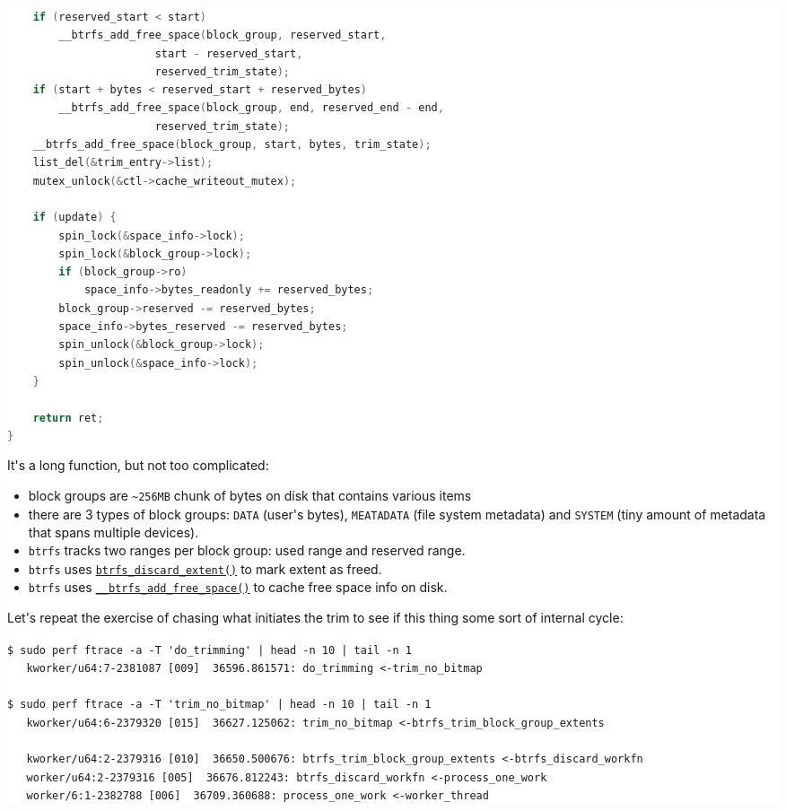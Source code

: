 ```c
	if (reserved_start < start)
		__btrfs_add_free_space(block_group, reserved_start,
				       start - reserved_start,
				       reserved_trim_state);
	if (start + bytes < reserved_start + reserved_bytes)
		__btrfs_add_free_space(block_group, end, reserved_end - end,
				       reserved_trim_state);
	__btrfs_add_free_space(block_group, start, bytes, trim_state);
	list_del(&trim_entry->list);
	mutex_unlock(&ctl->cache_writeout_mutex);

	if (update) {
		spin_lock(&space_info->lock);
		spin_lock(&block_group->lock);
		if (block_group->ro)
			space_info->bytes_readonly += reserved_bytes;
		block_group->reserved -= reserved_bytes;
		space_info->bytes_reserved -= reserved_bytes;
		spin_unlock(&block_group->lock);
		spin_unlock(&space_info->lock);
	}

	return ret;
}
```

It's a long function, but not too complicated:

- block groups are `~256MB` chunk of bytes on disk that contains various
  items
- there are 3 types of block groups: `DATA` (user's bytes), `MEATADATA`
  (file system metadata) and `SYSTEM` (tiny amount of metadata that
  spans multiple devices).
- `btrfs` tracks two ranges per block group: used range and reserved
  range.
- `btrfs` uses
  [`btrfs_discard_extent()`](https://git.kernel.org/pub/scm/linux/kernel/git/torvalds/linux.git/tree/fs/btrfs/extent-tree.c?h=v6.2#n1319)
  to mark extent as freed.
- `btrfs` uses
  [`__btrfs_add_free_space()`](https://git.kernel.org/pub/scm/linux/kernel/git/torvalds/linux.git/tree/fs/btrfs/free-space-cache.c?h=v6.2#n2609) to cache free space
  info on disk.

Let's repeat the exercise of chasing what initiates the trim to see if
this thing some sort of internal cycle:

```
$ sudo perf ftrace -a -T 'do_trimming' | head -n 10 | tail -n 1
   kworker/u64:7-2381087 [009]  36596.861571: do_trimming <-trim_no_bitmap

$ sudo perf ftrace -a -T 'trim_no_bitmap' | head -n 10 | tail -n 1
   kworker/u64:6-2379320 [015]  36627.125062: trim_no_bitmap <-btrfs_trim_block_group_extents

   kworker/u64:2-2379316 [010]  36650.500676: btrfs_trim_block_group_extents <-btrfs_discard_workfn
   worker/u64:2-2379316 [005]  36676.812243: btrfs_discard_workfn <-process_one_work
   worker/6:1-2382788 [006]  36709.360688: process_one_work <-worker_thread
```
